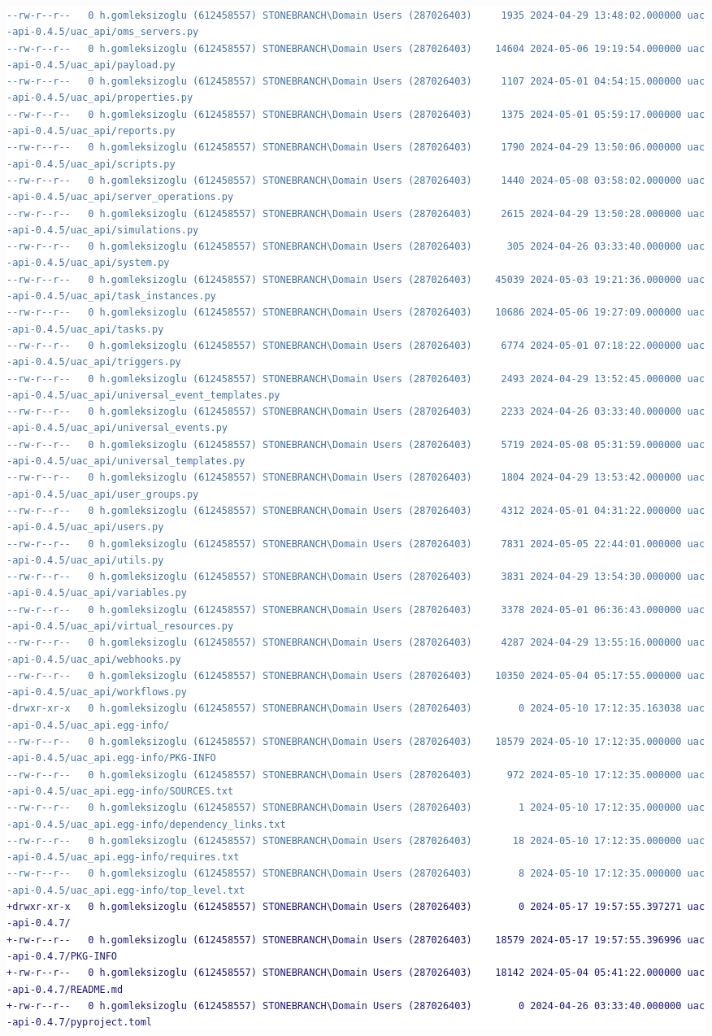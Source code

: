 ```diff
--rw-r--r--   0 h.gomleksizoglu (612458557) STONEBRANCH\Domain Users (287026403)     1935 2024-04-29 13:48:02.000000 uac-api-0.4.5/uac_api/oms_servers.py
--rw-r--r--   0 h.gomleksizoglu (612458557) STONEBRANCH\Domain Users (287026403)    14604 2024-05-06 19:19:54.000000 uac-api-0.4.5/uac_api/payload.py
--rw-r--r--   0 h.gomleksizoglu (612458557) STONEBRANCH\Domain Users (287026403)     1107 2024-05-01 04:54:15.000000 uac-api-0.4.5/uac_api/properties.py
--rw-r--r--   0 h.gomleksizoglu (612458557) STONEBRANCH\Domain Users (287026403)     1375 2024-05-01 05:59:17.000000 uac-api-0.4.5/uac_api/reports.py
--rw-r--r--   0 h.gomleksizoglu (612458557) STONEBRANCH\Domain Users (287026403)     1790 2024-04-29 13:50:06.000000 uac-api-0.4.5/uac_api/scripts.py
--rw-r--r--   0 h.gomleksizoglu (612458557) STONEBRANCH\Domain Users (287026403)     1440 2024-05-08 03:58:02.000000 uac-api-0.4.5/uac_api/server_operations.py
--rw-r--r--   0 h.gomleksizoglu (612458557) STONEBRANCH\Domain Users (287026403)     2615 2024-04-29 13:50:28.000000 uac-api-0.4.5/uac_api/simulations.py
--rw-r--r--   0 h.gomleksizoglu (612458557) STONEBRANCH\Domain Users (287026403)      305 2024-04-26 03:33:40.000000 uac-api-0.4.5/uac_api/system.py
--rw-r--r--   0 h.gomleksizoglu (612458557) STONEBRANCH\Domain Users (287026403)    45039 2024-05-03 19:21:36.000000 uac-api-0.4.5/uac_api/task_instances.py
--rw-r--r--   0 h.gomleksizoglu (612458557) STONEBRANCH\Domain Users (287026403)    10686 2024-05-06 19:27:09.000000 uac-api-0.4.5/uac_api/tasks.py
--rw-r--r--   0 h.gomleksizoglu (612458557) STONEBRANCH\Domain Users (287026403)     6774 2024-05-01 07:18:22.000000 uac-api-0.4.5/uac_api/triggers.py
--rw-r--r--   0 h.gomleksizoglu (612458557) STONEBRANCH\Domain Users (287026403)     2493 2024-04-29 13:52:45.000000 uac-api-0.4.5/uac_api/universal_event_templates.py
--rw-r--r--   0 h.gomleksizoglu (612458557) STONEBRANCH\Domain Users (287026403)     2233 2024-04-26 03:33:40.000000 uac-api-0.4.5/uac_api/universal_events.py
--rw-r--r--   0 h.gomleksizoglu (612458557) STONEBRANCH\Domain Users (287026403)     5719 2024-05-08 05:31:59.000000 uac-api-0.4.5/uac_api/universal_templates.py
--rw-r--r--   0 h.gomleksizoglu (612458557) STONEBRANCH\Domain Users (287026403)     1804 2024-04-29 13:53:42.000000 uac-api-0.4.5/uac_api/user_groups.py
--rw-r--r--   0 h.gomleksizoglu (612458557) STONEBRANCH\Domain Users (287026403)     4312 2024-05-01 04:31:22.000000 uac-api-0.4.5/uac_api/users.py
--rw-r--r--   0 h.gomleksizoglu (612458557) STONEBRANCH\Domain Users (287026403)     7831 2024-05-05 22:44:01.000000 uac-api-0.4.5/uac_api/utils.py
--rw-r--r--   0 h.gomleksizoglu (612458557) STONEBRANCH\Domain Users (287026403)     3831 2024-04-29 13:54:30.000000 uac-api-0.4.5/uac_api/variables.py
--rw-r--r--   0 h.gomleksizoglu (612458557) STONEBRANCH\Domain Users (287026403)     3378 2024-05-01 06:36:43.000000 uac-api-0.4.5/uac_api/virtual_resources.py
--rw-r--r--   0 h.gomleksizoglu (612458557) STONEBRANCH\Domain Users (287026403)     4287 2024-04-29 13:55:16.000000 uac-api-0.4.5/uac_api/webhooks.py
--rw-r--r--   0 h.gomleksizoglu (612458557) STONEBRANCH\Domain Users (287026403)    10350 2024-05-04 05:17:55.000000 uac-api-0.4.5/uac_api/workflows.py
-drwxr-xr-x   0 h.gomleksizoglu (612458557) STONEBRANCH\Domain Users (287026403)        0 2024-05-10 17:12:35.163038 uac-api-0.4.5/uac_api.egg-info/
--rw-r--r--   0 h.gomleksizoglu (612458557) STONEBRANCH\Domain Users (287026403)    18579 2024-05-10 17:12:35.000000 uac-api-0.4.5/uac_api.egg-info/PKG-INFO
--rw-r--r--   0 h.gomleksizoglu (612458557) STONEBRANCH\Domain Users (287026403)      972 2024-05-10 17:12:35.000000 uac-api-0.4.5/uac_api.egg-info/SOURCES.txt
--rw-r--r--   0 h.gomleksizoglu (612458557) STONEBRANCH\Domain Users (287026403)        1 2024-05-10 17:12:35.000000 uac-api-0.4.5/uac_api.egg-info/dependency_links.txt
--rw-r--r--   0 h.gomleksizoglu (612458557) STONEBRANCH\Domain Users (287026403)       18 2024-05-10 17:12:35.000000 uac-api-0.4.5/uac_api.egg-info/requires.txt
--rw-r--r--   0 h.gomleksizoglu (612458557) STONEBRANCH\Domain Users (287026403)        8 2024-05-10 17:12:35.000000 uac-api-0.4.5/uac_api.egg-info/top_level.txt
+drwxr-xr-x   0 h.gomleksizoglu (612458557) STONEBRANCH\Domain Users (287026403)        0 2024-05-17 19:57:55.397271 uac-api-0.4.7/
+-rw-r--r--   0 h.gomleksizoglu (612458557) STONEBRANCH\Domain Users (287026403)    18579 2024-05-17 19:57:55.396996 uac-api-0.4.7/PKG-INFO
+-rw-r--r--   0 h.gomleksizoglu (612458557) STONEBRANCH\Domain Users (287026403)    18142 2024-05-04 05:41:22.000000 uac-api-0.4.7/README.md
+-rw-r--r--   0 h.gomleksizoglu (612458557) STONEBRANCH\Domain Users (287026403)        0 2024-04-26 03:33:40.000000 uac-api-0.4.7/pyproject.toml
```